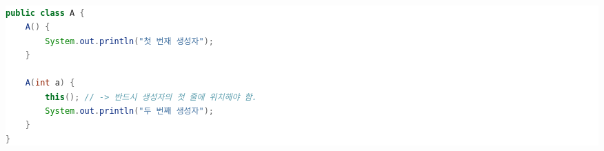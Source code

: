 ```java
public class A {
    A() {
        System.out.println("첫 번재 생성자");
    }

    A(int a) {
        this(); // -> 반드시 생성자의 첫 줄에 위치해야 함.
        System.out.println("두 번째 생성자");
    }
}
```










